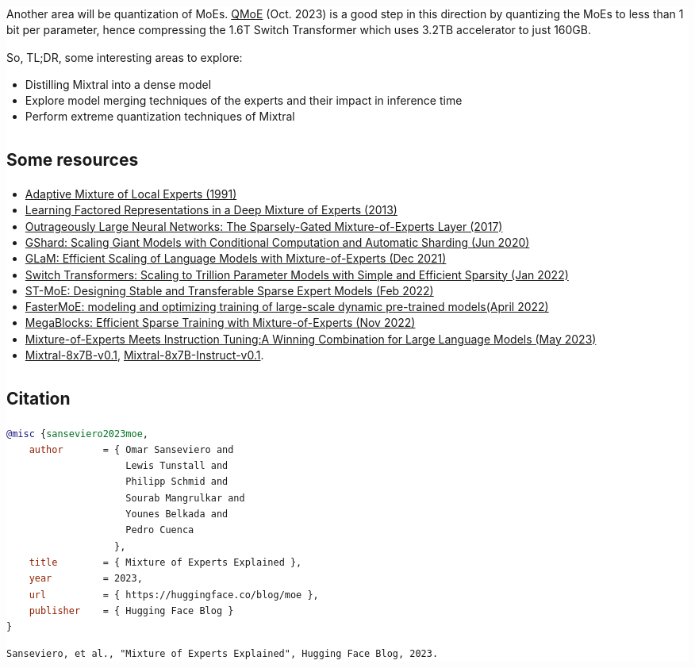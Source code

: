 Another area will be quantization of MoEs. [QMoE](https://arxiv.org/abs/2310.16795) (Oct. 2023) is a good step in this direction by quantizing the MoEs to less than 1 bit per parameter, hence compressing the 1.6T Switch Transformer which uses 3.2TB accelerator to just 160GB. 

So, TL;DR, some interesting areas to explore:

* Distilling Mixtral into a dense model
* Explore model merging techniques of the experts and their impact in inference time
* Perform extreme quantization techniques of Mixtral 

## Some resources

- [Adaptive Mixture of Local Experts (1991)](https://www.cs.toronto.edu/~hinton/absps/jjnh91.pdf)
- [Learning Factored Representations in a Deep Mixture of Experts (2013)](https://arxiv.org/abs/1312.4314)
- [Outrageously Large Neural Networks: The Sparsely-Gated Mixture-of-Experts Layer (2017)](https://arxiv.org/abs/1701.06538)
- [GShard: Scaling Giant Models with Conditional Computation and Automatic Sharding (Jun 2020)](https://arxiv.org/abs/2006.16668)
- [GLaM: Efficient Scaling of Language Models with Mixture-of-Experts (Dec 2021)](https://arxiv.org/abs/2112.06905)
- [Switch Transformers: Scaling to Trillion Parameter Models with Simple and Efficient Sparsity (Jan 2022)](https://arxiv.org/abs/2101.03961)
- [ST-MoE: Designing Stable and Transferable Sparse Expert Models (Feb 2022)](https://arxiv.org/abs/2202.08906)
- [FasterMoE: modeling and optimizing training of large-scale dynamic pre-trained models(April 2022)](https://dl.acm.org/doi/10.1145/3503221.3508418)
- [MegaBlocks: Efficient Sparse Training with Mixture-of-Experts (Nov 2022)](https://arxiv.org/abs/2211.15841)
- [Mixture-of-Experts Meets Instruction Tuning:A Winning Combination for Large Language Models (May 2023)](https://arxiv.org/abs/2305.14705)
- [Mixtral-8x7B-v0.1](https://huggingface.co/mistralai/Mixtral-8x7B-v0.1), [Mixtral-8x7B-Instruct-v0.1](https://huggingface.co/mistralai/Mixtral-8x7B-Instruct-v0.1).


## Citation

```bibtex
@misc {sanseviero2023moe,
    author       = { Omar Sanseviero and
                     Lewis Tunstall and
                     Philipp Schmid and
                     Sourab Mangrulkar and
                     Younes Belkada and
                     Pedro Cuenca
                   },
    title        = { Mixture of Experts Explained },
    year         = 2023,
    url          = { https://huggingface.co/blog/moe },
    publisher    = { Hugging Face Blog }
}
```

```
Sanseviero, et al., "Mixture of Experts Explained", Hugging Face Blog, 2023.
```
